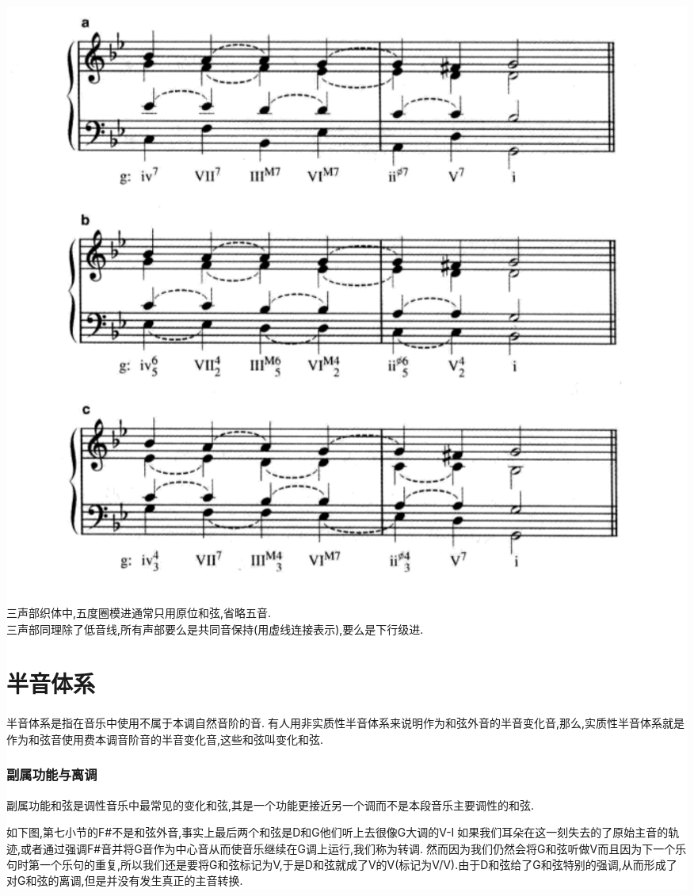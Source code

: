 ![七和弦五度圈模进](/assets/musicnote/sfof.png)

三声部织体中,五度圈模进通常只用原位和弦,省略五音.  
三声部同理除了低音线,所有声部要么是共同音保持(用虚线连接表示),要么是下行级进.

# 半音体系
半音体系是指在音乐中使用不属于本调自然音阶的音.
有人用非实质性半音体系来说明作为和弦外音的半音变化音,那么,实质性半音体系就是作为和弦音使用费本调音阶音的半音变化音,这些和弦叫变化和弦.

### 副属功能与离调
副属功能和弦是调性音乐中最常见的变化和弦,其是一个功能更接近另一个调而不是本段音乐主要调性的和弦.

如下图,第七小节的F#不是和弦外音,事实上最后两个和弦是D和G他们听上去很像G大调的V-I
如果我们耳朵在这一刻失去的了原始主音的轨迹,或者通过强调F#音并将G音作为中心音从而使音乐继续在G调上运行,我们称为转调.
然而因为我们仍然会将G和弦听做V而且因为下一个乐句时第一个乐句的重复,所以我们还是要将G和弦标记为V,于是D和弦就成了V的V(标记为V/V).由于D和弦给了G和弦特别的强调,从而形成了对G和弦的离调,但是并没有发生真正的主音转换.